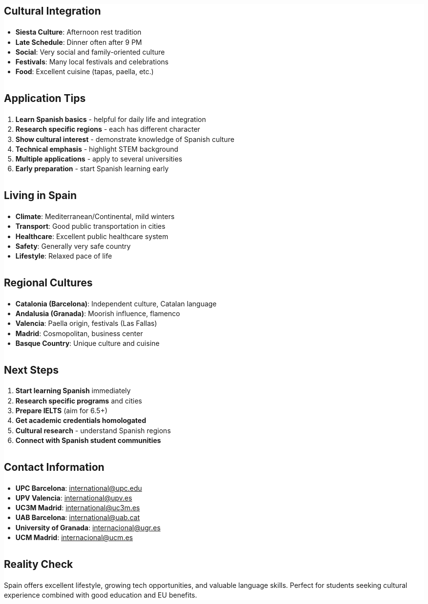 ## Cultural Integration
- **Siesta Culture**: Afternoon rest tradition
- **Late Schedule**: Dinner often after 9 PM
- **Social**: Very social and family-oriented culture
- **Festivals**: Many local festivals and celebrations
- **Food**: Excellent cuisine (tapas, paella, etc.)

## Application Tips
1. **Learn Spanish basics** - helpful for daily life and integration
2. **Research specific regions** - each has different character
3. **Show cultural interest** - demonstrate knowledge of Spanish culture
4. **Technical emphasis** - highlight STEM background
5. **Multiple applications** - apply to several universities
6. **Early preparation** - start Spanish learning early

## Living in Spain
- **Climate**: Mediterranean/Continental, mild winters
- **Transport**: Good public transportation in cities
- **Healthcare**: Excellent public healthcare system
- **Safety**: Generally very safe country
- **Lifestyle**: Relaxed pace of life

## Regional Cultures
- **Catalonia (Barcelona)**: Independent culture, Catalan language
- **Andalusia (Granada)**: Moorish influence, flamenco
- **Valencia**: Paella origin, festivals (Las Fallas)
- **Madrid**: Cosmopolitan, business center
- **Basque Country**: Unique culture and cuisine

## Next Steps
1. **Start learning Spanish** immediately
2. **Research specific programs** and cities
3. **Prepare IELTS** (aim for 6.5+)
4. **Get academic credentials homologated**
5. **Cultural research** - understand Spanish regions
6. **Connect with Spanish student communities**

## Contact Information
- **UPC Barcelona**: international@upc.edu
- **UPV Valencia**: international@upv.es
- **UC3M Madrid**: international@uc3m.es
- **UAB Barcelona**: international@uab.cat
- **University of Granada**: internacional@ugr.es
- **UCM Madrid**: internacional@ucm.es

## Reality Check
Spain offers excellent lifestyle, growing tech opportunities, and valuable language skills. Perfect for students seeking cultural experience combined with good education and EU benefits.